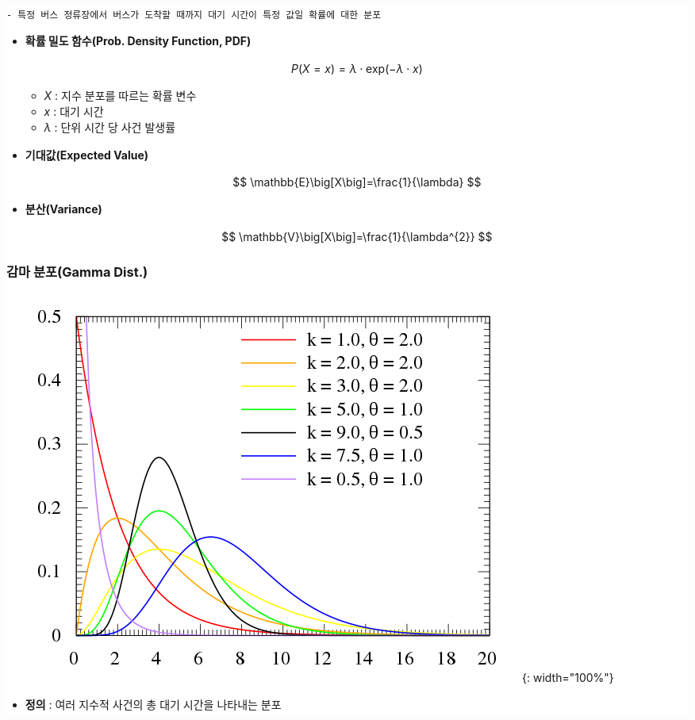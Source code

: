     - 특정 버스 정류장에서 버스가 도착할 때까지 대기 시간이 특정 값일 확률에 대한 분포

- **확률 밀도 함수(Prob. Density Function, PDF)**

    $$
    P(X=x) = \lambda \cdot \text{exp}(-\lambda \cdot x)
    $$

    - $X$ : 지수 분포를 따르는 확률 변수
    - $x$ : 대기 시간
    - $\lambda$ : 단위 시간 당 사건 발생률

- **기대값(Expected Value)**

    $$
    \mathbb{E}\big[X\big]=\frac{1}{\lambda}
    $$

- **분산(Variance)**

    $$
    \mathbb{V}\big[X\big]=\frac{1}{\lambda^{2}}
    $$

### 감마 분포(Gamma Dist.)

![07](/_post_refer_img/Statistics/03-07.png){: width="100%"}

- **정의** : 여러 지수적 사건의 총 대기 시간을 나타내는 분포
